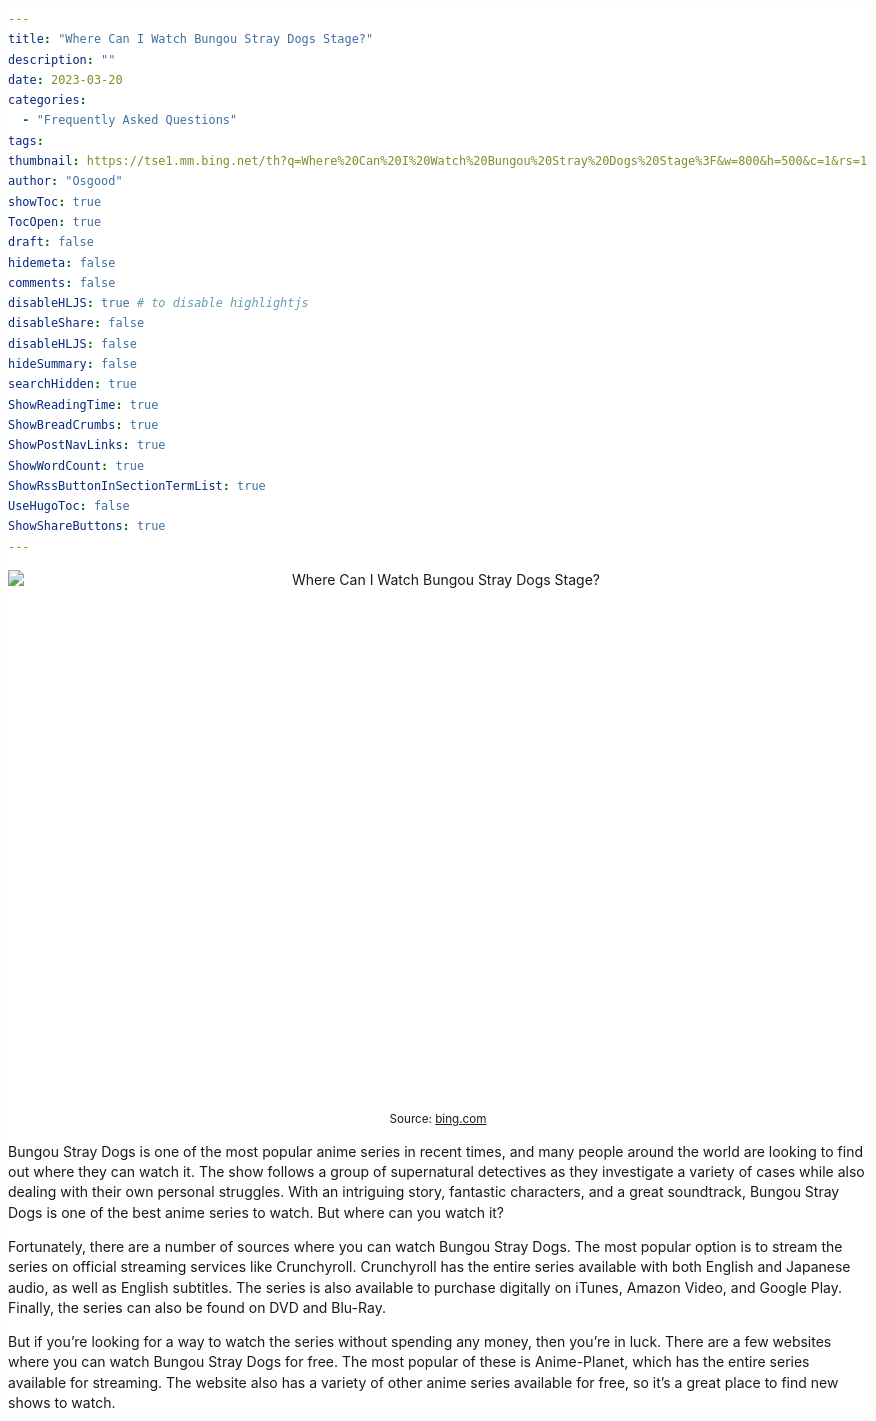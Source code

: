 ```yaml
---
title: "Where Can I Watch Bungou Stray Dogs Stage?"
description: ""
date: 2023-03-20
categories:
  - "Frequently Asked Questions" 
tags: 
thumbnail: https://tse1.mm.bing.net/th?q=Where%20Can%20I%20Watch%20Bungou%20Stray%20Dogs%20Stage%3F&w=800&h=500&c=1&rs=1
author: "Osgood"
showToc: true
TocOpen: true
draft: false
hidemeta: false
comments: false
disableHLJS: true # to disable highlightjs
disableShare: false
disableHLJS: false
hideSummary: false
searchHidden: true
ShowReadingTime: true
ShowBreadCrumbs: true
ShowPostNavLinks: true
ShowWordCount: true
ShowRssButtonInSectionTermList: true
UseHugoToc: false
ShowShareButtons: true
---
```


<center>
	<img src="https://tse1.mm.bing.net/th?q=Where%20Can%20I%20Watch%20Bungou%20Stray%20Dogs%20Stage%3F&w=800&h=500&c=1&rs=1" alt="Where Can I Watch Bungou Stray Dogs Stage?" width="800" height="500" style="display: block; width: 100%; height: auto">
	<small>Source: <a href="https://www.bing.com" rel="nofollow">bing.com</a></small>
</center>

<p>Bungou Stray Dogs is one of the most popular anime series in recent times, and many people around the world are looking to find out where they can watch it. The show follows a group of supernatural detectives as they investigate a variety of cases while also dealing with their own personal struggles. With an intriguing story, fantastic characters, and a great soundtrack, Bungou Stray Dogs is one of the best anime series to watch. But where can you watch it?</p>

<p>Fortunately, there are a number of sources where you can watch Bungou Stray Dogs. The most popular option is to stream the series on official streaming services like Crunchyroll. Crunchyroll has the entire series available with both English and Japanese audio, as well as English subtitles. The series is also available to purchase digitally on iTunes, Amazon Video, and Google Play. Finally, the series can also be found on DVD and Blu-Ray.</p>

<p>But if you’re looking for a way to watch the series without spending any money, then you’re in luck. There are a few websites where you can watch Bungou Stray Dogs for free. The most popular of these is Anime-Planet, which has the entire series available for streaming. The website also has a variety of other anime series available for free, so it’s a great place to find new shows to watch. </p>
